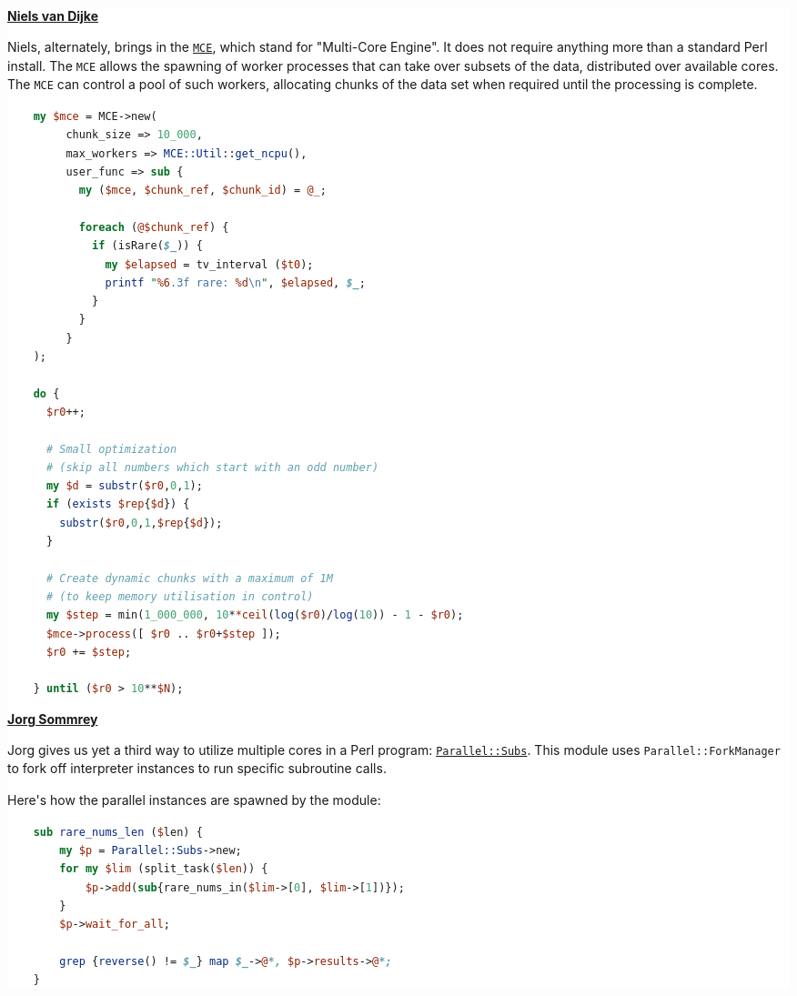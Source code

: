 [**Niels van Dijke**](https://github.com/manwar/perlweeklychallenge-club/blob/master/challenge-102/perlboy1967/perl/ch-1.pl)

Niels, alternately, brings in the [`MCE`](https://metacpan.org/pod/distribution/MCE/lib/MCE.pod), which stand for "Multi-Core Engine". It does not require anything more than a standard Perl install. The `MCE` allows the spawning of worker processes that can take over subsets of the data, distributed over available cores. The `MCE` can control a pool of such workers, allocating chunks of the data set when required until the processing is complete.

```perl
    my $mce = MCE->new(
         chunk_size => 10_000,
         max_workers => MCE::Util::get_ncpu(),
         user_func => sub {
           my ($mce, $chunk_ref, $chunk_id) = @_;

           foreach (@$chunk_ref) {
             if (isRare($_)) {
               my $elapsed = tv_interval ($t0);
               printf "%6.3f rare: %d\n", $elapsed, $_;
             }
           }
         }
    );

    do {
      $r0++;

      # Small optimization
      # (skip all numbers which start with an odd number)
      my $d = substr($r0,0,1);
      if (exists $rep{$d}) {
        substr($r0,0,1,$rep{$d});
      }

      # Create dynamic chunks with a maximum of 1M
      # (to keep memory utilisation in control)
      my $step = min(1_000_000, 10**ceil(log($r0)/log(10)) - 1 - $r0);
      $mce->process([ $r0 .. $r0+$step ]);
      $r0 += $step;

    } until ($r0 > 10**$N);
```

[**Jorg Sommrey**](https://github.com/manwar/perlweeklychallenge-club/blob/master/challenge-102/jo-37/perl/ch-1.pl)

Jorg gives us yet a third way to utilize multiple cores in a Perl program: [`Parallel::Subs`](https://metacpan.org/pod/Parallel::Subs). This module uses `Parallel::ForkManager` to fork off interpreter instances to run specific subroutine calls.

Here's how the parallel instances are spawned by the module:

```perl
    sub rare_nums_len ($len) {
        my $p = Parallel::Subs->new;
        for my $lim (split_task($len)) {
            $p->add(sub{rare_nums_in($lim->[0], $lim->[1])});
        }
        $p->wait_for_all;

        grep {reverse() != $_} map $_->@*, $p->results->@*;
    }
```
